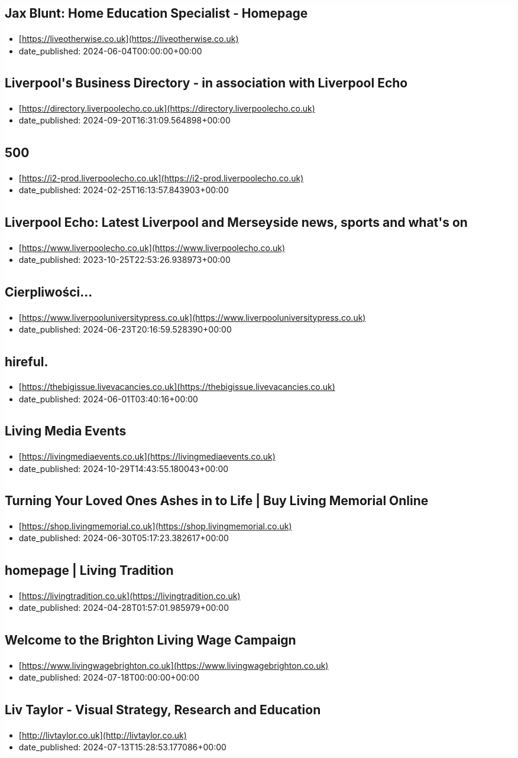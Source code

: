  ## Jax Blunt: Home Education Specialist - Homepage
 - [https://liveotherwise.co.uk](https://liveotherwise.co.uk)
 - date_published: 2024-06-04T00:00:00+00:00

 ## Liverpool's Business Directory - in association with Liverpool Echo
 - [https://directory.liverpoolecho.co.uk](https://directory.liverpoolecho.co.uk)
 - date_published: 2024-09-20T16:31:09.564898+00:00

 ## 500
 - [https://i2-prod.liverpoolecho.co.uk](https://i2-prod.liverpoolecho.co.uk)
 - date_published: 2024-02-25T16:13:57.843903+00:00

 ## Liverpool Echo: Latest Liverpool and Merseyside news, sports and what's on
 - [https://www.liverpoolecho.co.uk](https://www.liverpoolecho.co.uk)
 - date_published: 2023-10-25T22:53:26.938973+00:00

 ## Cierpliwości...
 - [https://www.liverpooluniversitypress.co.uk](https://www.liverpooluniversitypress.co.uk)
 - date_published: 2024-06-23T20:16:59.528390+00:00

 ## hireful.
 - [https://thebigissue.livevacancies.co.uk](https://thebigissue.livevacancies.co.uk)
 - date_published: 2024-06-01T03:40:16+00:00

 ## Living Media Events
 - [https://livingmediaevents.co.uk](https://livingmediaevents.co.uk)
 - date_published: 2024-10-29T14:43:55.180043+00:00

 ## Turning Your Loved Ones Ashes in to Life | Buy Living Memorial Online
 - [https://shop.livingmemorial.co.uk](https://shop.livingmemorial.co.uk)
 - date_published: 2024-06-30T05:17:23.382617+00:00

 ## homepage | Living Tradition
 - [https://livingtradition.co.uk](https://livingtradition.co.uk)
 - date_published: 2024-04-28T01:57:01.985979+00:00

 ## Welcome to the Brighton Living Wage Campaign
 - [https://www.livingwagebrighton.co.uk](https://www.livingwagebrighton.co.uk)
 - date_published: 2024-07-18T00:00:00+00:00

 ## Liv Taylor - Visual Strategy, Research and Education
 - [http://livtaylor.co.uk](http://livtaylor.co.uk)
 - date_published: 2024-07-13T15:28:53.177086+00:00
